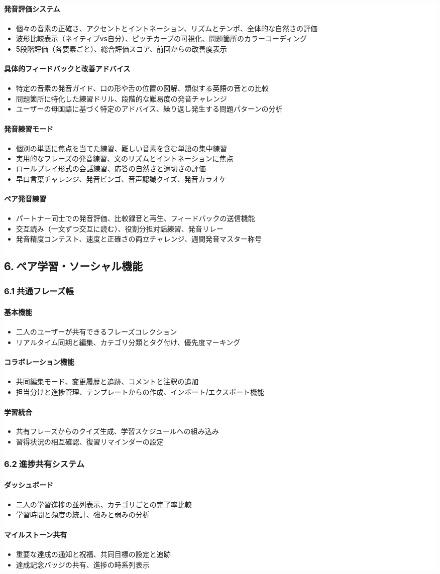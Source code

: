#### 発音評価システム

- 個々の音素の正確さ、アクセントとイントネーション、リズムとテンポ、全体的な自然さの評価
- 波形比較表示（ネイティブvs自分）、ピッチカーブの可視化、問題箇所のカラーコーディング
- 5段階評価（各要素ごと）、総合評価スコア、前回からの改善度表示

#### 具体的フィードバックと改善アドバイス

- 特定の音素の発音ガイド、口の形や舌の位置の図解、類似する英語の音との比較
- 問題箇所に特化した練習ドリル、段階的な難易度の発音チャレンジ
- ユーザーの母国語に基づく特定のアドバイス、繰り返し発生する問題パターンの分析

#### 発音練習モード

- 個別の単語に焦点を当てた練習、難しい音素を含む単語の集中練習
- 実用的なフレーズの発音練習、文のリズムとイントネーションに焦点
- ロールプレイ形式の会話練習、応答の自然さと適切さの評価
- 早口言葉チャレンジ、発音ビンゴ、音声認識クイズ、発音カラオケ

#### ペア発音練習

- パートナー同士での発音評価、比較録音と再生、フィードバックの送信機能
- 交互読み（一文ずつ交互に読む）、役割分担対話練習、発音リレー
- 発音精度コンテスト、速度と正確さの両立チャレンジ、週間発音マスター称号

## 6. ペア学習・ソーシャル機能

### 6.1 共通フレーズ帳

#### 基本機能

- 二人のユーザーが共有できるフレーズコレクション
- リアルタイム同期と編集、カテゴリ分類とタグ付け、優先度マーキング

#### コラボレーション機能

- 共同編集モード、変更履歴と追跡、コメントと注釈の追加
- 担当分けと進捗管理、テンプレートからの作成、インポート/エクスポート機能

#### 学習統合

- 共有フレーズからのクイズ生成、学習スケジュールへの組み込み
- 習得状況の相互確認、復習リマインダーの設定

### 6.2 進捗共有システム

#### ダッシュボード

- 二人の学習進捗の並列表示、カテゴリごとの完了率比較
- 学習時間と頻度の統計、強みと弱みの分析

#### マイルストーン共有

- 重要な達成の通知と祝福、共同目標の設定と追跡
- 達成記念バッジの共有、進捗の時系列表示
